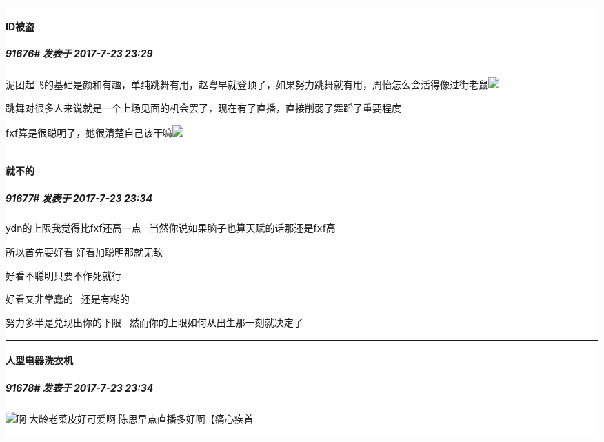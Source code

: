 
-----

####  ID被盗  
##### 91676#       发表于 2017-7-23 23:29




泥团起飞的基础是颜和有趣，单纯跳舞有用，赵粤早就登顶了，如果努力跳舞就有用，周怡怎么会活得像过街老鼠<img src="https://static.saraba1st.com/image/smiley/face2017/049.png" referrerpolicy="no-referrer">


跳舞对很多人来说就是一个上场见面的机会罢了，现在有了直播，直接削弱了舞蹈了重要程度


fxf算是很聪明了，她很清楚自己该干嘛<img src="https://static.saraba1st.com/image/smiley/face2017/049.png" referrerpolicy="no-referrer">







-----

####  就不的  
##### 91677#       发表于 2017-7-23 23:34




ydn的上限我觉得比fxf还高一点   当然你说如果脑子也算天赋的话那还是fxf高  


所以首先要好看 好看加聪明那就无敌   


好看不聪明只要不作死就行   


好看又非常蠢的   还是有糊的    


努力多半是兑现出你的下限   然而你的上限如何从出生那一刻就决定了







-----

####  人型电器洗衣机  
##### 91678#       发表于 2017-7-23 23:34



<img src="https://static.saraba1st.com/image/smiley/face2017/077.png" referrerpolicy="no-referrer">啊 大龄老菜皮好可爱啊 陈思早点直播多好啊【痛心疾首







-----
